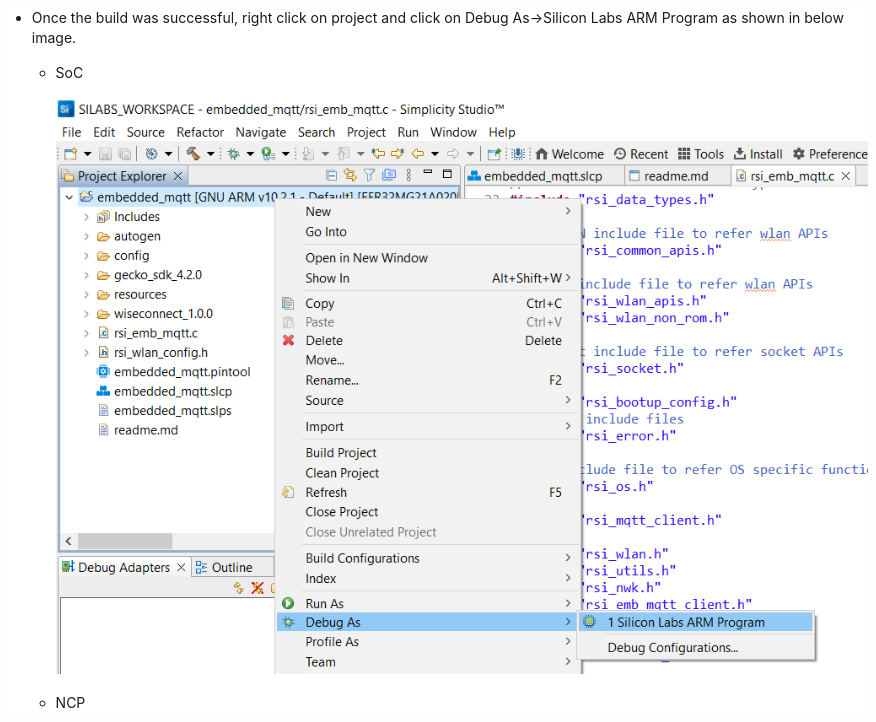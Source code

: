 - Once the build was successful, right click on project and click on Debug As->Silicon Labs ARM Program as shown in below image.

  - SoC

    ![debug_mode_soc](resources/readme/program_device.png)

  - NCP

